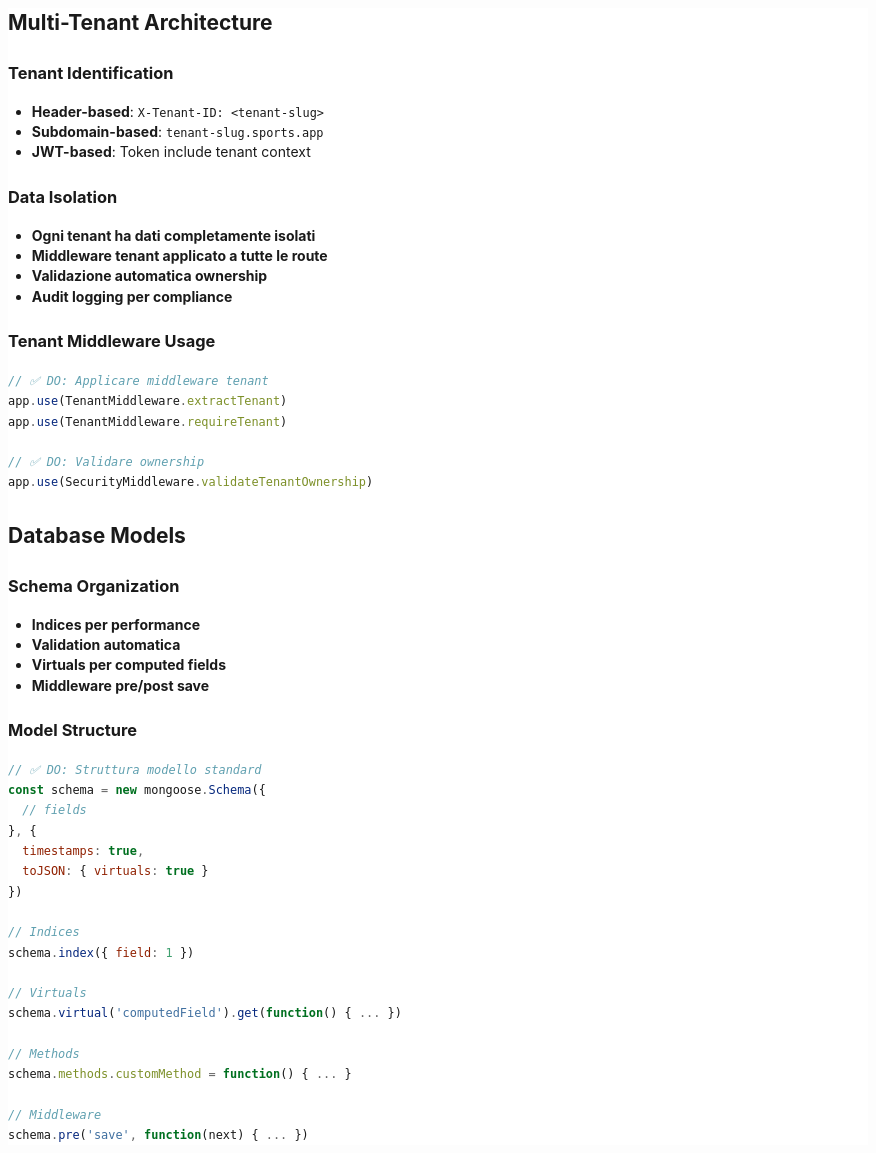 ## **Multi-Tenant Architecture**

### **Tenant Identification**
- **Header-based**: `X-Tenant-ID: <tenant-slug>`
- **Subdomain-based**: `tenant-slug.sports.app`
- **JWT-based**: Token include tenant context

### **Data Isolation**
- **Ogni tenant ha dati completamente isolati**
- **Middleware tenant applicato a tutte le route**
- **Validazione automatica ownership**
- **Audit logging per compliance**

### **Tenant Middleware Usage**
```javascript
// ✅ DO: Applicare middleware tenant
app.use(TenantMiddleware.extractTenant)
app.use(TenantMiddleware.requireTenant)

// ✅ DO: Validare ownership
app.use(SecurityMiddleware.validateTenantOwnership)
```

## **Database Models**

### **Schema Organization**
- **Indices per performance**
- **Validation automatica**
- **Virtuals per computed fields**
- **Middleware pre/post save**

### **Model Structure**
```javascript
// ✅ DO: Struttura modello standard
const schema = new mongoose.Schema({
  // fields
}, {
  timestamps: true,
  toJSON: { virtuals: true }
})

// Indices
schema.index({ field: 1 })

// Virtuals
schema.virtual('computedField').get(function() { ... })

// Methods
schema.methods.customMethod = function() { ... }

// Middleware
schema.pre('save', function(next) { ... })
```
